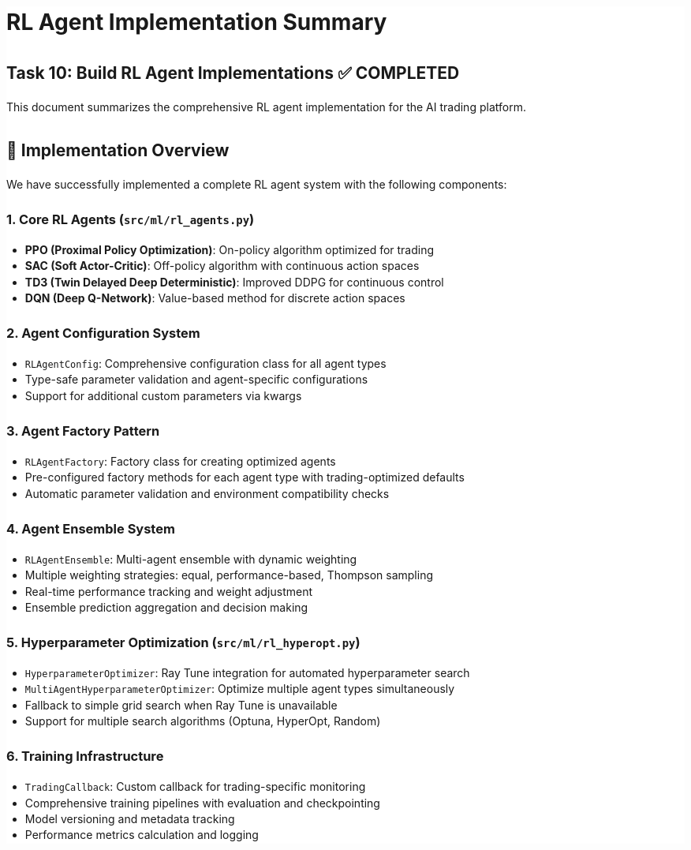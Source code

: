 # RL Agent Implementation Summary

## Task 10: Build RL Agent Implementations ✅ **COMPLETED**

This document summarizes the comprehensive RL agent implementation for the AI trading platform.

## 🎯 Implementation Overview

We have successfully implemented a complete RL agent system with the following components:

### 1. Core RL Agents (`src/ml/rl_agents.py`)

- **PPO (Proximal Policy Optimization)**: On-policy algorithm optimized for trading
- **SAC (Soft Actor-Critic)**: Off-policy algorithm with continuous action spaces
- **TD3 (Twin Delayed Deep Deterministic)**: Improved DDPG for continuous control
- **DQN (Deep Q-Network)**: Value-based method for discrete action spaces

### 2. Agent Configuration System

- `RLAgentConfig`: Comprehensive configuration class for all agent types
- Type-safe parameter validation and agent-specific configurations
- Support for additional custom parameters via kwargs

### 3. Agent Factory Pattern

- `RLAgentFactory`: Factory class for creating optimized agents
- Pre-configured factory methods for each agent type with trading-optimized defaults
- Automatic parameter validation and environment compatibility checks

### 4. Agent Ensemble System

- `RLAgentEnsemble`: Multi-agent ensemble with dynamic weighting
- Multiple weighting strategies: equal, performance-based, Thompson sampling
- Real-time performance tracking and weight adjustment
- Ensemble prediction aggregation and decision making

### 5. Hyperparameter Optimization (`src/ml/rl_hyperopt.py`)

- `HyperparameterOptimizer`: Ray Tune integration for automated hyperparameter search
- `MultiAgentHyperparameterOptimizer`: Optimize multiple agent types simultaneously
- Fallback to simple grid search when Ray Tune is unavailable
- Support for multiple search algorithms (Optuna, HyperOpt, Random)

### 6. Training Infrastructure

- `TradingCallback`: Custom callback for trading-specific monitoring
- Comprehensive training pipelines with evaluation and checkpointing
- Model versioning and metadata tracking
- Performance metrics calculation and logging
